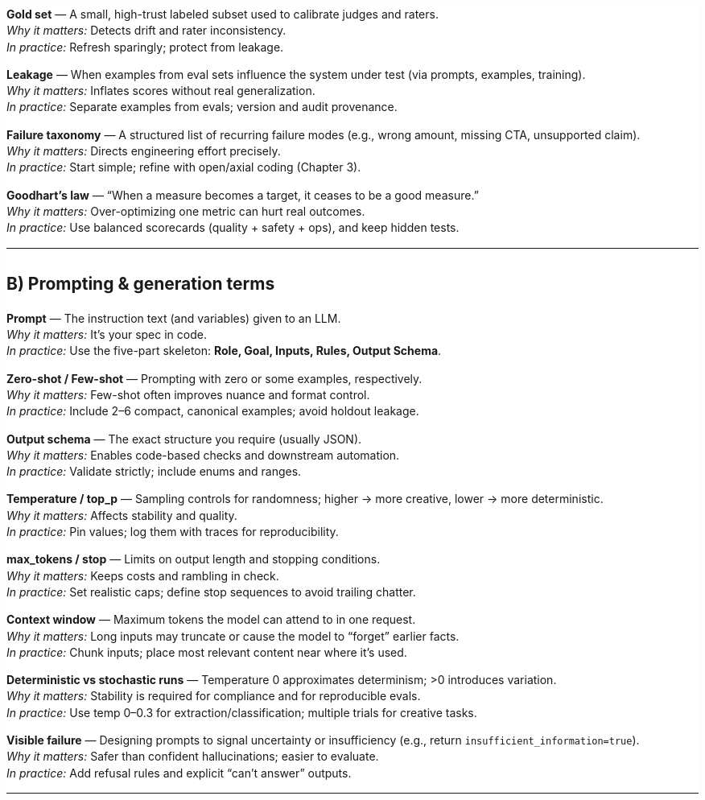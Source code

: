 **Gold set** — A small, high-trust labeled subset used to calibrate judges and raters.  
*Why it matters:* Detects drift and rater inconsistency.  
*In practice:* Refresh sparingly; protect from leakage.

**Leakage** — When examples from eval sets influence the system under test (via prompts, examples, training).  
*Why it matters:* Inflates scores without real generalization.  
*In practice:* Separate examples from evals; version and audit provenance.

**Failure taxonomy** — A structured list of recurring failure modes (e.g., wrong amount, missing CTA, unsupported claim).  
*Why it matters:* Directs engineering effort precisely.  
*In practice:* Start simple; refine with open/axial coding (Chapter 3).

**Goodhart’s law** — “When a measure becomes a target, it ceases to be a good measure.”  
*Why it matters:* Over-optimizing one metric can hurt real outcomes.  
*In practice:* Use balanced scorecards (quality + safety + ops), and keep hidden tests.

---

## B) Prompting & generation terms

**Prompt** — The instruction text (and variables) given to an LLM.  
*Why it matters:* It’s your spec in code.  
*In practice:* Use the five-part skeleton: **Role, Goal, Inputs, Rules, Output Schema**.

**Zero-shot / Few-shot** — Prompting with zero or some examples, respectively.  
*Why it matters:* Few-shot often improves nuance and format control.  
*In practice:* Include 2–6 compact, canonical examples; avoid holdout leakage.

**Output schema** — The exact structure you require (usually JSON).  
*Why it matters:* Enables code-based checks and downstream automation.  
*In practice:* Validate strictly; include enums and ranges.

**Temperature / top_p** — Sampling controls for randomness; higher → more creative, lower → more deterministic.  
*Why it matters:* Affects stability and quality.  
*In practice:* Pin values; log them with traces for reproducibility.

**max_tokens / stop** — Limits on output length and stopping conditions.  
*Why it matters:* Keeps costs and rambling in check.  
*In practice:* Set realistic caps; define stop sequences to avoid trailing chatter.

**Context window** — Maximum tokens the model can attend to in one request.  
*Why it matters:* Long inputs may truncate or cause the model to “forget” earlier facts.  
*In practice:* Chunk inputs; place most relevant content near where it’s used.

**Deterministic vs stochastic runs** — Temperature 0 approximates determinism; >0 introduces variation.  
*Why it matters:* Stability is required for compliance and for reproducible evals.  
*In practice:* Use temp 0–0.3 for extraction/classification; multiple trials for creative tasks.

**Visible failure** — Designing prompts to signal uncertainty or insufficiency (e.g., return `insufficient_information=true`).  
*Why it matters:* Safer than confident hallucinations; easier to evaluate.  
*In practice:* Add refusal rules and explicit “can’t answer” outputs.

---